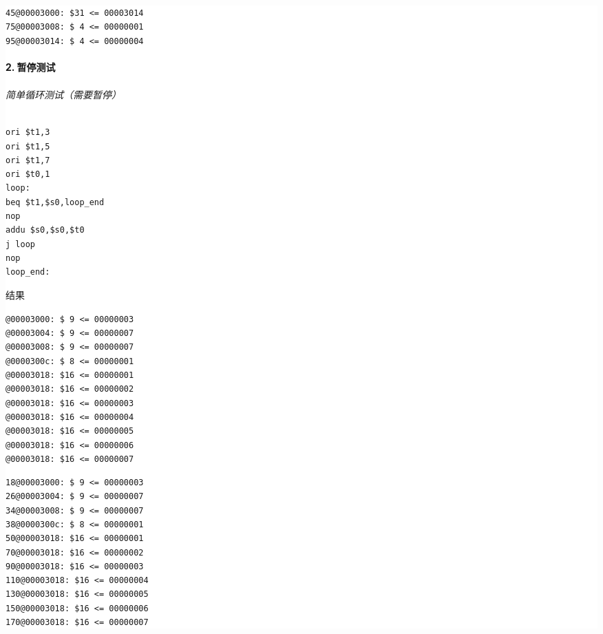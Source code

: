 ```
45@00003000: $31 <= 00003014
75@00003008: $ 4 <= 00000001
95@00003014: $ 4 <= 00000004
```



#### 2. 暂停测试

###### 简单循环测试（需要暂停）

```
ori $t1,3
ori $t1,5
ori $t1,7
ori $t0,1
loop:
beq $t1,$s0,loop_end
nop
addu $s0,$s0,$t0
j loop
nop
loop_end:
```

结果

```
@00003000: $ 9 <= 00000003
@00003004: $ 9 <= 00000007
@00003008: $ 9 <= 00000007
@0000300c: $ 8 <= 00000001
@00003018: $16 <= 00000001
@00003018: $16 <= 00000002
@00003018: $16 <= 00000003
@00003018: $16 <= 00000004
@00003018: $16 <= 00000005
@00003018: $16 <= 00000006
@00003018: $16 <= 00000007
```

```
18@00003000: $ 9 <= 00000003
26@00003004: $ 9 <= 00000007
34@00003008: $ 9 <= 00000007
38@0000300c: $ 8 <= 00000001
50@00003018: $16 <= 00000001
70@00003018: $16 <= 00000002
90@00003018: $16 <= 00000003
110@00003018: $16 <= 00000004
130@00003018: $16 <= 00000005
150@00003018: $16 <= 00000006
170@00003018: $16 <= 00000007
```

